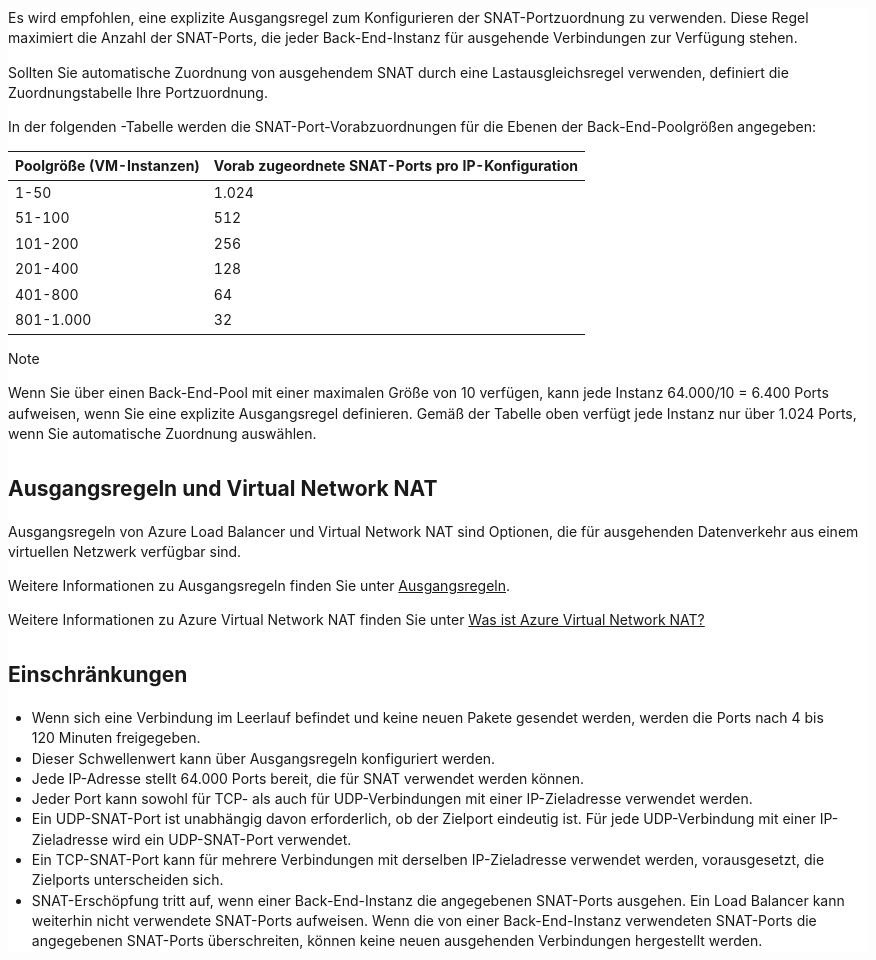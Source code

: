 Es wird empfohlen, eine explizite Ausgangsregel zum Konfigurieren der SNAT-Portzuordnung zu verwenden. Diese Regel maximiert die Anzahl der SNAT-Ports, die jeder Back-End-Instanz für ausgehende Verbindungen zur Verfügung stehen. 

Sollten Sie automatische Zuordnung von ausgehendem SNAT durch eine Lastausgleichsregel verwenden, definiert die Zuordnungstabelle Ihre Portzuordnung.

In der folgenden <a name="snatporttable"></a>-Tabelle werden die SNAT-Port-Vorabzuordnungen für die Ebenen der Back-End-Poolgrößen angegeben:

| Poolgröße (VM-Instanzen) | Vorab zugeordnete SNAT-Ports pro IP-Konfiguration |
| --- | --- |
| 1-50 | 1\.024 |
| 51-100 | 512 |
| 101-200 | 256 |
| 201-400 | 128 |
| 401-800 | 64 |
| 801-1.000 | 32 | 

>[!NOTE]
> Wenn Sie über einen Back-End-Pool mit einer maximalen Größe von 10 verfügen, kann jede Instanz 64.000/10 = 6.400 Ports aufweisen, wenn Sie eine explizite Ausgangsregel definieren. Gemäß der Tabelle oben verfügt jede Instanz nur über 1.024 Ports, wenn Sie automatische Zuordnung auswählen.

## <a name="outbound-rules-and-virtual-network-nat"></a><a name="outboundrules"></a> Ausgangsregeln und Virtual Network NAT

Ausgangsregeln von Azure Load Balancer und Virtual Network NAT sind Optionen, die für ausgehenden Datenverkehr aus einem virtuellen Netzwerk verfügbar sind.

Weitere Informationen zu Ausgangsregeln finden Sie unter [Ausgangsregeln](outbound-rules.md).

Weitere Informationen zu Azure Virtual Network NAT finden Sie unter [Was ist Azure Virtual Network NAT?](../virtual-network/nat-overview.md)

## <a name="constraints"></a>Einschränkungen

*   Wenn sich eine Verbindung im Leerlauf befindet und keine neuen Pakete gesendet werden, werden die Ports nach 4 bis 120 Minuten freigegeben.
  * Dieser Schwellenwert kann über Ausgangsregeln konfiguriert werden.
*   Jede IP-Adresse stellt 64.000 Ports bereit, die für SNAT verwendet werden können.
*   Jeder Port kann sowohl für TCP- als auch für UDP-Verbindungen mit einer IP-Zieladresse verwendet werden.
  * Ein UDP-SNAT-Port ist unabhängig davon erforderlich, ob der Zielport eindeutig ist. Für jede UDP-Verbindung mit einer IP-Zieladresse wird ein UDP-SNAT-Port verwendet.
  * Ein TCP-SNAT-Port kann für mehrere Verbindungen mit derselben IP-Zieladresse verwendet werden, vorausgesetzt, die Zielports unterscheiden sich.
*   SNAT-Erschöpfung tritt auf, wenn einer Back-End-Instanz die angegebenen SNAT-Ports ausgehen. Ein Load Balancer kann weiterhin nicht verwendete SNAT-Ports aufweisen. Wenn die von einer Back-End-Instanz verwendeten SNAT-Ports die angegebenen SNAT-Ports überschreiten, können keine neuen ausgehenden Verbindungen hergestellt werden.
